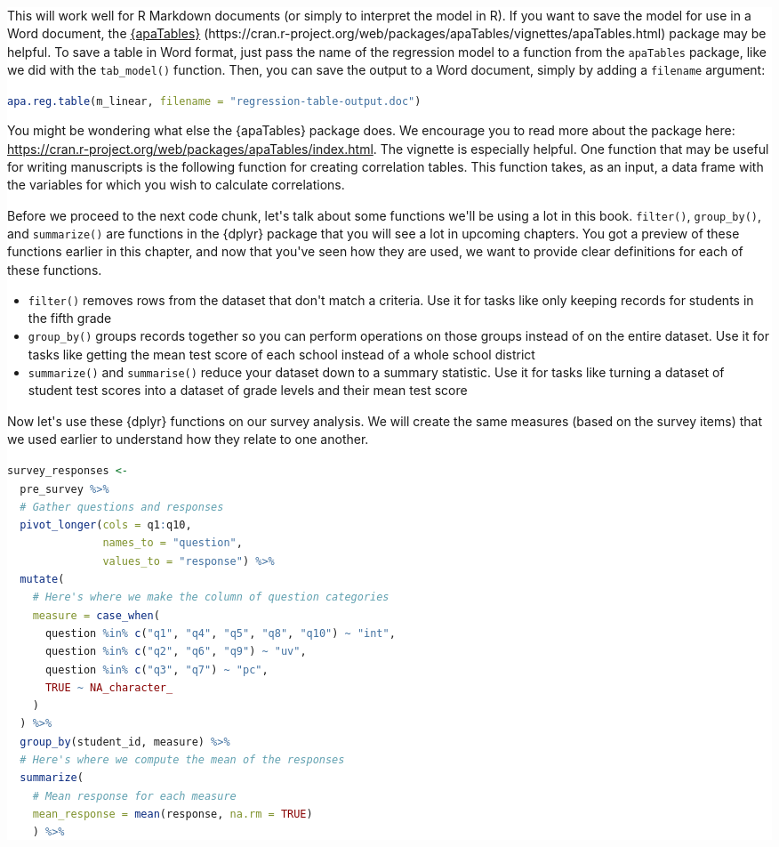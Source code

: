 </table>



This will work well for R Markdown documents (or simply to interpret the model
in R). If you want to save the model for use in a Word document, the
[{apaTables}](https://cran.r-project.org/web/packages/apaTables/vignettes/apaTables.html)
(https[]()://cran.r-project.org/web/packages/apaTables/vignettes/apaTables.html)
package may be helpful. To save a table in Word format, just pass the name of
the regression model to a function from the `apaTables` package, like we did
with the `tab_model()` function. Then, you can save the output to a Word
document, simply by adding a `filename` argument:


```r
apa.reg.table(m_linear, filename = "regression-table-output.doc")
```

You might be wondering what else the {apaTables} package does. We encourage you
to read more about the package here:
<https://cran.r-project.org/web/packages/apaTables/index.html>. The vignette is
especially helpful. One function that may be useful for writing manuscripts is
the following function for creating correlation tables. This function takes, as
an input, a data frame with the variables for which you wish to calculate
correlations.

Before we proceed to the next code chunk, let's talk about some functions we'll
be using a lot in this book. `filter()`, `group_by()`, and `summarize()` are
functions in the {dplyr} package that you will see a lot in upcoming chapters.
You got a preview of these functions earlier in this chapter, and now that
you've seen how they are used, we want to provide clear definitions for each of
these functions.

  - `filter()` removes rows from the dataset that don't match a criteria. Use it
    for tasks like only keeping records for students in the fifth grade
  - `group_by()` groups records together so you can perform operations on those
    groups instead of on the entire dataset. Use it for tasks like getting the
    mean test score of each school instead of a whole school district
  - `summarize()` and `summarise()` reduce your dataset down to a summary
    statistic. Use it for tasks like turning a dataset of student test scores
    into a dataset of grade levels and their mean test score

Now let's use these {dplyr} functions on our survey analysis. We will create the
same measures (based on the survey items) that we used earlier to understand how
they relate to one another.


```r
survey_responses <-
  pre_survey %>%
  # Gather questions and responses
  pivot_longer(cols = q1:q10,
               names_to = "question",
               values_to = "response") %>%
  mutate(
    # Here's where we make the column of question categories
    measure = case_when(
      question %in% c("q1", "q4", "q5", "q8", "q10") ~ "int",
      question %in% c("q2", "q6", "q9") ~ "uv",
      question %in% c("q3", "q7") ~ "pc",
      TRUE ~ NA_character_
    )
  ) %>%
  group_by(student_id, measure) %>%
  # Here's where we compute the mean of the responses
  summarize(
    # Mean response for each measure
    mean_response = mean(response, na.rm = TRUE)
    ) %>%
```